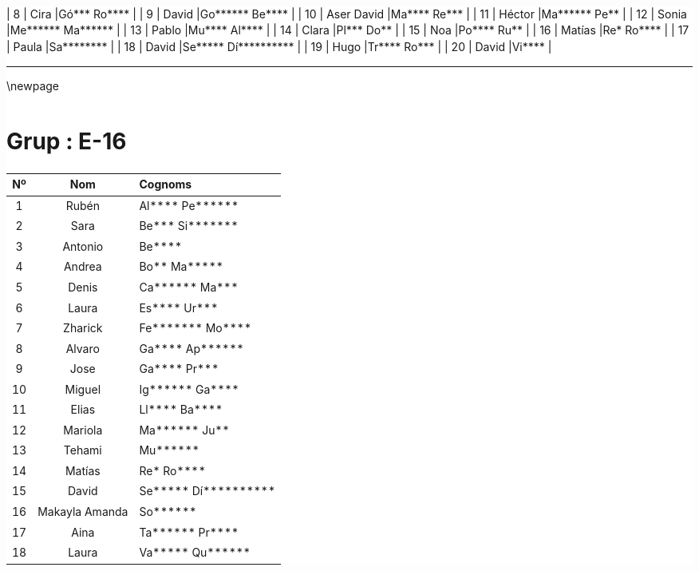 | 8 | Cira |Gó*** Ro**** |
| 9 | David |Go****** Be**** |
| 10 | Aser David |Ma**** Re*** |
| 11 | Héctor |Ma****** Pe** |
| 12 | Sonia |Me****** Ma****** |
| 13 | Pablo |Mu**** Al**** |
| 14 | Clara |Pl*** Do** |
| 15 | Noa |Po**** Ru** |
| 16 | Matías |Re* Ro**** |
| 17 | Paula |Sa******** |
| 18 | David |Se***** Dí********** |
| 19 | Hugo |Tr**** Ro*** |
| 20 | David |Vi**** |
 
---
\newpage

# Grup : E-16

|Nº| Nom |Cognoms|
|:-:|:---:|:------|
| 1 | Rubén |Al**** Pe****** |
| 2 | Sara |Be*** Si******* |
| 3 | Antonio |Be**** |
| 4 | Andrea |Bo** Ma***** |
| 5 | Denis |Ca****** Ma*** |
| 6 | Laura |Es**** Ur*** |
| 7 | Zharick |Fe******* Mo**** |
| 8 | Alvaro |Ga**** Ap****** |
| 9 | Jose |Ga**** Pr*** |
| 10 | Miguel |Ig****** Ga**** |
| 11 | Elias |Ll**** Ba**** |
| 12 | Mariola |Ma****** Ju** |
| 13 | Tehami |Mu****** |
| 14 | Matías |Re* Ro**** |
| 15 | David |Se***** Dí********** |
| 16 | Makayla Amanda |So****** |
| 17 | Aina |Ta****** Pr**** |
| 18 | Laura |Va***** Qu****** |